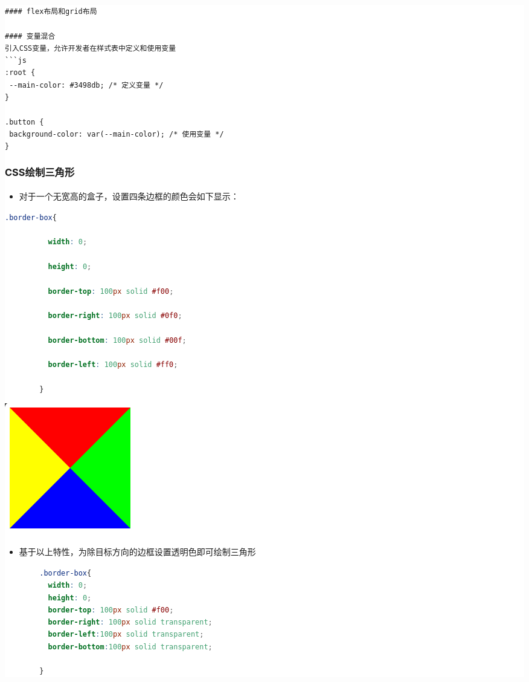    ```html
#### flex布局和grid布局

#### 变量混合
引入CSS变量，允许开发者在样式表中定义和使用变量
```js
:root {
    --main-color: #3498db; /* 定义变量 */
}

.button {
    background-color: var(--main-color); /* 使用变量 */
}

```

### CSS绘制三角形
* 对于一个无宽高的盒子，设置四条边框的颜色会如下显示：
```css
.border-box{

          width: 0;

          height: 0;

          border-top: 100px solid #f00;

          border-right: 100px solid #0f0;

          border-bottom: 100px solid #00f;

          border-left: 100px solid #ff0;

        }
```
![](JS/noteImg/Pasted%20image%2020250318134932.png)
* 基于以上特性，为除目标方向的边框设置透明色即可绘制三角形
```css
        .border-box{
          width: 0;
          height: 0;
          border-top: 100px solid #f00;
          border-right: 100px solid transparent;
          border-left:100px solid transparent;
          border-bottom:100px solid transparent;

        }
```